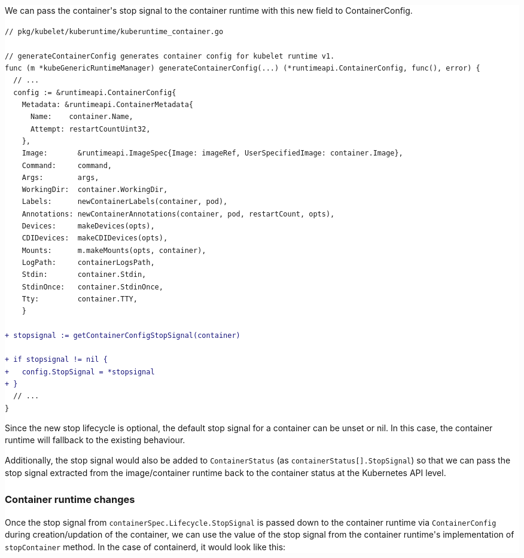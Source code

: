 We can pass the container's stop signal to the container runtime with this new field to ContainerConfig.

```diff
// pkg/kubelet/kuberuntime/kuberuntime_container.go

// generateContainerConfig generates container config for kubelet runtime v1.
func (m *kubeGenericRuntimeManager) generateContainerConfig(...) (*runtimeapi.ContainerConfig, func(), error) {
  // ...
  config := &runtimeapi.ContainerConfig{
    Metadata: &runtimeapi.ContainerMetadata{
      Name:    container.Name,
      Attempt: restartCountUint32,
    },
    Image:       &runtimeapi.ImageSpec{Image: imageRef, UserSpecifiedImage: container.Image},
    Command:     command,
    Args:        args,
    WorkingDir:  container.WorkingDir,
    Labels:      newContainerLabels(container, pod),
    Annotations: newContainerAnnotations(container, pod, restartCount, opts),
    Devices:     makeDevices(opts),
    CDIDevices:  makeCDIDevices(opts),
    Mounts:      m.makeMounts(opts, container),
    LogPath:     containerLogsPath,
    Stdin:       container.Stdin,
    StdinOnce:   container.StdinOnce,
    Tty:         container.TTY,
	}

+ stopsignal := getContainerConfigStopSignal(container)

+ if stopsignal != nil {
+   config.StopSignal = *stopsignal
+ }
  // ...
}
```

Since the new stop lifecycle is optional, the default stop signal for a container can be unset or nil. In this case, the container runtime will fallback to the existing behaviour. 

Additionally, the stop signal would also be added to `ContainerStatus` (as `containerStatus[].StopSignal`) so that we can pass the stop signal extracted from the image/container runtime back to the container status at the Kubernetes API level.

### Container runtime changes

Once the stop signal from `containerSpec.Lifecycle.StopSignal` is passed down to the container runtime via `ContainerConfig` during creation/updation of the container, we can use the value of the stop signal from the container runtime's implementation of `stopContainer` method. In the case of containerd, it would look like this:
